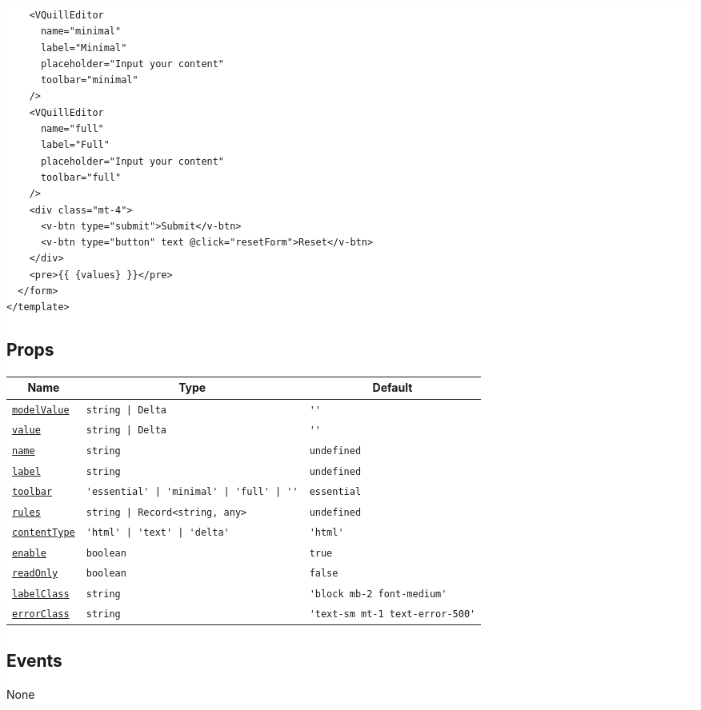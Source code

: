 ```vue
    <VQuillEditor
      name="minimal"
      label="Minimal"
      placeholder="Input your content"
      toolbar="minimal"
    />
    <VQuillEditor
      name="full"
      label="Full"
      placeholder="Input your content"
      toolbar="full"
    />
    <div class="mt-4">
      <v-btn type="submit">Submit</v-btn>
      <v-btn type="button" text @click="resetForm">Reset</v-btn>
    </div>
    <pre>{{ {values} }}</pre>
  </form>
</template>
```

</LivePreview>

## Props

| Name                          | Type                                       | Default                         |
| ----------------------------- | ------------------------------------------ | ------------------------------- |
| [`modelValue`](#modelValue)   | `string \| Delta`                          | `''`                            |
| [`value`](#value)             | `string \| Delta`                          | `''`                            |
| [`name` ](#name)              | `string`                                   | `undefined`                     |
| [`label` ](#label)            | `string`                                   | `undefined`                     |
| [`toolbar`](#toolbar)         | `'essential' \| 'minimal' \| 'full' \| ''` | `essential`                     |
| [`rules`](#rules)             | `string \| Record<string, any>`            | `undefined`                     |
| [`contentType`](#contentType) | `'html' \| 'text' \| 'delta'`              | `'html'`                        |
| [`enable`](#enable)           | `boolean`                                  | `true`                          |
| [`readOnly`](#readOnly)       | `boolean`                                  | `false`                         |
| [`labelClass`](#labelClass)   | `string`                                   | `'block mb-2 font-medium'`      |
| [`errorClass`](#errorClass)   | `string`                                   | `'text-sm mt-1 text-error-500'` |


## Events

None
